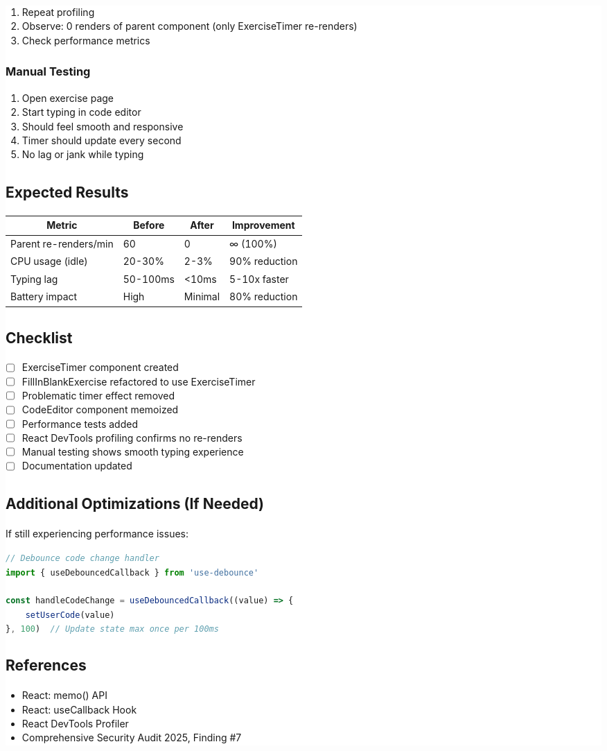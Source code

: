 1. Repeat profiling
2. Observe: 0 renders of parent component (only ExerciseTimer re-renders)
3. Check performance metrics

### Manual Testing

1. Open exercise page
2. Start typing in code editor
3. Should feel smooth and responsive
4. Timer should update every second
5. No lag or jank while typing

## Expected Results

| Metric | Before | After | Improvement |
|--------|--------|-------|-------------|
| Parent re-renders/min | 60 | 0 | ∞ (100%) |
| CPU usage (idle) | 20-30% | 2-3% | 90% reduction |
| Typing lag | 50-100ms | <10ms | 5-10x faster |
| Battery impact | High | Minimal | 80% reduction |

## Checklist

- [ ] ExerciseTimer component created
- [ ] FillInBlankExercise refactored to use ExerciseTimer
- [ ] Problematic timer effect removed
- [ ] CodeEditor component memoized
- [ ] Performance tests added
- [ ] React DevTools profiling confirms no re-renders
- [ ] Manual testing shows smooth typing experience
- [ ] Documentation updated

## Additional Optimizations (If Needed)

If still experiencing performance issues:

```jsx
// Debounce code change handler
import { useDebouncedCallback } from 'use-debounce'

const handleCodeChange = useDebouncedCallback((value) => {
    setUserCode(value)
}, 100)  // Update state max once per 100ms
```

## References

- React: memo() API
- React: useCallback Hook
- React DevTools Profiler
- Comprehensive Security Audit 2025, Finding #7
